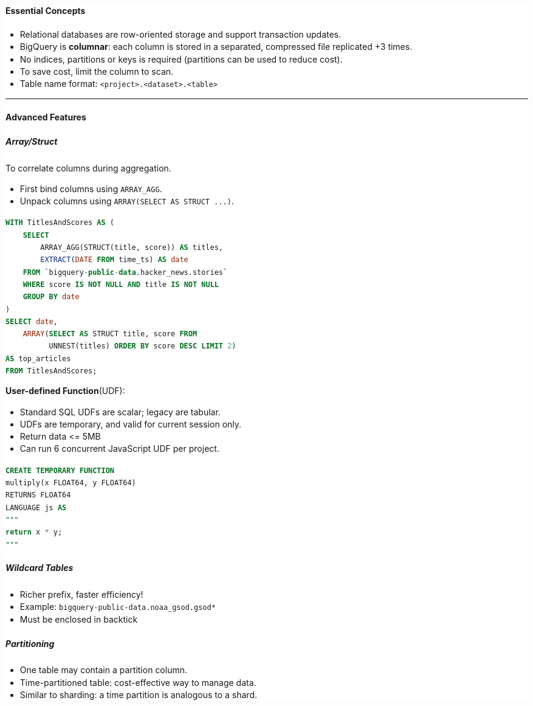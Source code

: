 #### Essential Concepts
* Relational databases are row-oriented storage and support transaction updates.
* BigQuery is **columnar**: each column is stored in a separated, compressed file replicated +3 times.
* No indices, partitions or keys is required (partitions can be used to reduce cost).
* To save cost, limit the column to scan.
* Table name format: `<project>.<dataset>.<table>`

___
#### Advanced Features
##### Array/Struct
To correlate columns during aggregation.
* First bind columns using `ARRAY_AGG`.
* Unpack columns using `ARRAY(SELECT AS STRUCT ...)`.

```SQL
WITH TitlesAndScores AS (
    SELECT
        ARRAY_AGG(STRUCT(title, score)) AS titles,
        EXTRACT(DATE FROM time_ts) AS date
    FROM `bigquery-public-data.hacker_news.stories`
    WHERE score IS NOT NULL AND title IS NOT NULL
    GROUP BY date
)
SELECT date,
    ARRAY(SELECT AS STRUCT title, score FROM
          UNNEST(titles) ORDER BY score DESC LIMIT 2)
AS top_articles
FROM TitlesAndScores;
```

**User-defined Function**(UDF):
* Standard SQL UDFs are scalar; legacy are tabular.
* UDFs are temporary, and valid for current session only.
* Return data <= 5MB
* Can run 6 concurrent JavaScript UDF per project.

```sql
CREATE TEMPORARY FUNCTION
multiply(x FLOAT64, y FLOAT64)
RETURNS FLOAT64
LANGUAGE js AS
"""
return x * y;
"""
```

##### Wildcard Tables
* Richer prefix, faster efficiency!
* Example: `bigquery-public-data.noaa_gsod.gsod*`
* Must be enclosed in backtick

##### Partitioning
* One table may contain a partition column.
* Time-partitioned table: cost-effective way to manage data.
* Similar to sharding: a time partition is analogous to a shard.
